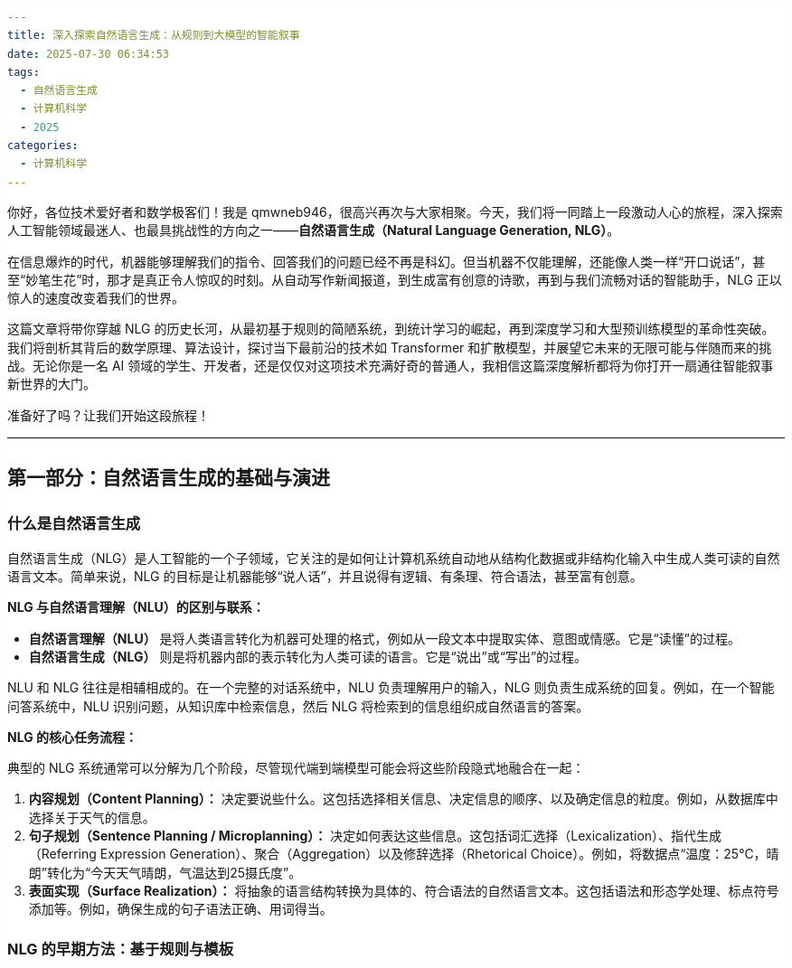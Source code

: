 ```yaml
---
title: 深入探索自然语言生成：从规则到大模型的智能叙事
date: 2025-07-30 06:34:53
tags:
  - 自然语言生成
  - 计算机科学
  - 2025
categories:
  - 计算机科学
---
```


你好，各位技术爱好者和数学极客们！我是 qmwneb946，很高兴再次与大家相聚。今天，我们将一同踏上一段激动人心的旅程，深入探索人工智能领域最迷人、也最具挑战性的方向之一——**自然语言生成（Natural Language Generation, NLG）**。

在信息爆炸的时代，机器能够理解我们的指令、回答我们的问题已经不再是科幻。但当机器不仅能理解，还能像人类一样“开口说话”，甚至“妙笔生花”时，那才是真正令人惊叹的时刻。从自动写作新闻报道，到生成富有创意的诗歌，再到与我们流畅对话的智能助手，NLG 正以惊人的速度改变着我们的世界。

这篇文章将带你穿越 NLG 的历史长河，从最初基于规则的简陋系统，到统计学习的崛起，再到深度学习和大型预训练模型的革命性突破。我们将剖析其背后的数学原理、算法设计，探讨当下最前沿的技术如 Transformer 和扩散模型，并展望它未来的无限可能与伴随而来的挑战。无论你是一名 AI 领域的学生、开发者，还是仅仅对这项技术充满好奇的普通人，我相信这篇深度解析都将为你打开一扇通往智能叙事新世界的大门。

准备好了吗？让我们开始这段旅程！

---

## 第一部分：自然语言生成的基础与演进

### 什么是自然语言生成

自然语言生成（NLG）是人工智能的一个子领域，它关注的是如何让计算机系统自动地从结构化数据或非结构化输入中生成人类可读的自然语言文本。简单来说，NLG 的目标是让机器能够“说人话”，并且说得有逻辑、有条理、符合语法，甚至富有创意。

**NLG 与自然语言理解（NLU）的区别与联系：**

*   **自然语言理解（NLU）** 是将人类语言转化为机器可处理的格式，例如从一段文本中提取实体、意图或情感。它是“读懂”的过程。
*   **自然语言生成（NLG）** 则是将机器内部的表示转化为人类可读的语言。它是“说出”或“写出”的过程。

NLU 和 NLG 往往是相辅相成的。在一个完整的对话系统中，NLU 负责理解用户的输入，NLG 则负责生成系统的回复。例如，在一个智能问答系统中，NLU 识别问题，从知识库中检索信息，然后 NLG 将检索到的信息组织成自然语言的答案。

**NLG 的核心任务流程：**

典型的 NLG 系统通常可以分解为几个阶段，尽管现代端到端模型可能会将这些阶段隐式地融合在一起：

1.  **内容规划（Content Planning）：** 决定要说些什么。这包括选择相关信息、决定信息的顺序、以及确定信息的粒度。例如，从数据库中选择关于天气的信息。
2.  **句子规划（Sentence Planning / Microplanning）：** 决定如何表达这些信息。这包括词汇选择（Lexicalization）、指代生成（Referring Expression Generation）、聚合（Aggregation）以及修辞选择（Rhetorical Choice）。例如，将数据点“温度：25℃，晴朗”转化为“今天天气晴朗，气温达到25摄氏度”。
3.  **表面实现（Surface Realization）：** 将抽象的语言结构转换为具体的、符合语法的自然语言文本。这包括语法和形态学处理、标点符号添加等。例如，确保生成的句子语法正确、用词得当。

### NLG 的早期方法：基于规则与模板
